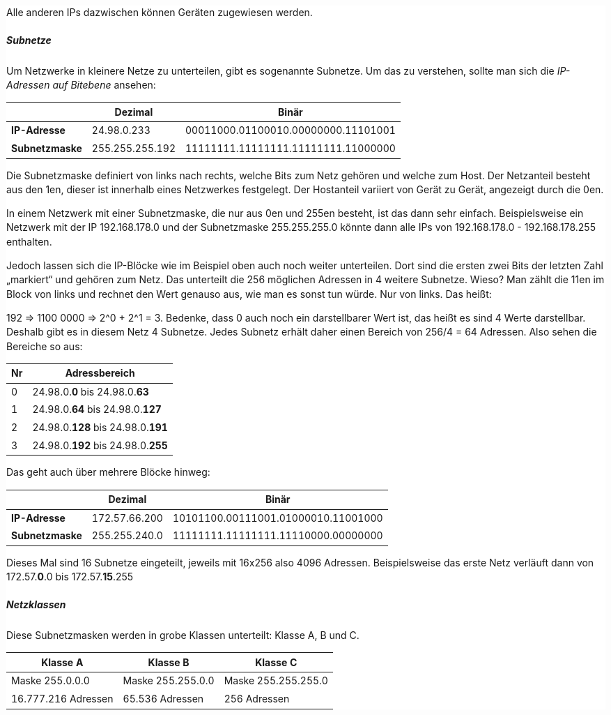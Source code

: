 Alle anderen IPs dazwischen können Geräten zugewiesen werden.

##### Subnetze

Um Netzwerke in kleinere Netze zu unterteilen, gibt es sogenannte Subnetze. Um das zu verstehen, sollte man sich die *IP-Adressen auf Bitebene* ansehen:

|                  | Dezimal         | Binär                               |
| ---------------- | --------------- | ----------------------------------- |
| **IP-Adresse**   | 24.98.0.233     | 00011000.01100010.00000000.11101001 |
| **Subnetzmaske** | 255.255.255.192 | 11111111.11111111.11111111.11000000 |

Die Subnetzmaske definiert von links nach rechts, welche Bits zum Netz gehören und welche zum
Host. Der Netzanteil besteht aus den 1en, dieser ist innerhalb eines Netzwerkes festgelegt. Der
Hostanteil variiert von Gerät zu Gerät, angezeigt durch die 0en.

In einem Netzwerk mit einer Subnetzmaske, die nur aus 0en und 255en besteht, ist das dann sehr
einfach. Beispielsweise ein Netzwerk mit der IP 192.168.178.0 und der Subnetzmaske 255.255.255.0
könnte dann alle IPs von 192.168.178.0 - 192.168.178.255 enthalten.

Jedoch lassen sich die IP-Blöcke wie im Beispiel oben auch noch weiter unterteilen. Dort sind die
ersten zwei Bits der letzten Zahl „markiert“ und gehören zum Netz. Das unterteilt die 256 möglichen Adressen in 4 weitere Subnetze. Wieso? Man zählt die 11en im Block von links und rechnet den Wert genauso aus, wie man es sonst tun würde. Nur von links. Das heißt:

192 => 1100 0000 => 2^0 + 2^1 = 3. Bedenke, dass 0 auch noch ein darstellbarer Wert ist, das heißt es sind 4 Werte darstellbar. Deshalb gibt es in diesem Netz 4 Subnetze. Jedes Subnetz erhält daher einen Bereich von 256/4 = 64 Adressen. Also sehen die Bereiche so aus:

| Nr   | Adressbereich                       |
| ---- | ----------------------------------- |
| 0    | 24.98.0.**0** bis 24.98.0.**63**    |
| 1    | 24.98.0.**64** bis 24.98.0.**127**  |
| 2    | 24.98.0.**128** bis 24.98.0.**191** |
| 3    | 24.98.0.**192** bis 24.98.0.**255** |

Das geht auch über mehrere Blöcke hinweg:

|                  | Dezimal       | Binär                               |
| ---------------- | ------------- | ----------------------------------- |
| **IP-Adresse**   | 172.57.66.200 | 10101100.00111001.01000010.11001000 |
| **Subnetzmaske** | 255.255.240.0 | 11111111.11111111.11110000.00000000 |

Dieses Mal sind 16 Subnetze eingeteilt, jeweils mit 16x256 also 4096 Adressen. Beispielsweise das
erste Netz verläuft dann von 172.57.**0**.0 bis 172.57.**15**.255

##### Netzklassen

Diese Subnetzmasken werden in grobe Klassen unterteilt: Klasse A, B und C.

| Klasse A            | Klasse B          | Klasse C            |
| ------------------- | ----------------- | ------------------- |
| Maske 255.0.0.0     | Maske 255.255.0.0 | Maske 255.255.255.0 |
| 16.777.216 Adressen | 65.536 Adressen   | 256 Adressen        |
